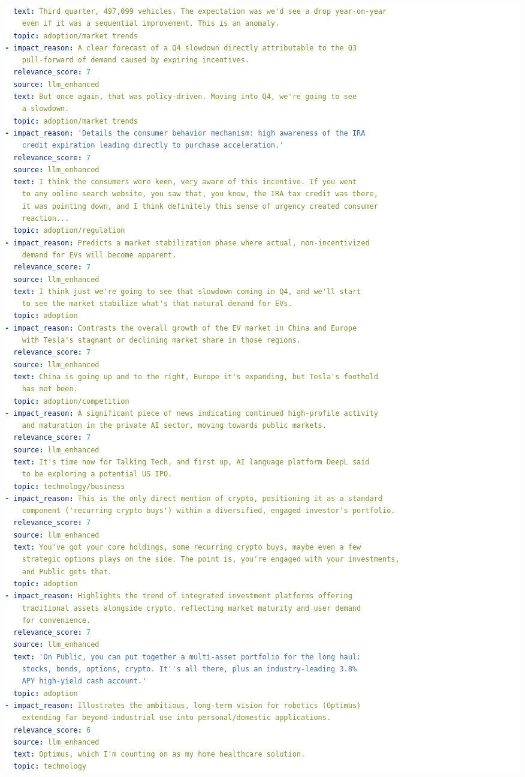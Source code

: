 ```yaml
  text: Third quarter, 497,099 vehicles. The expectation was we'd see a drop year-on-year
    even if it was a sequential improvement. This is an anomaly.
  topic: adoption/market trends
- impact_reason: A clear forecast of a Q4 slowdown directly attributable to the Q3
    pull-forward of demand caused by expiring incentives.
  relevance_score: 7
  source: llm_enhanced
  text: But once again, that was policy-driven. Moving into Q4, we're going to see
    a slowdown.
  topic: adoption/market trends
- impact_reason: 'Details the consumer behavior mechanism: high awareness of the IRA
    credit expiration leading directly to purchase acceleration.'
  relevance_score: 7
  source: llm_enhanced
  text: I think the consumers were keen, very aware of this incentive. If you went
    to any online search website, you saw that, you know, the IRA tax credit was there,
    it was pointing down, and I think definitely this sense of urgency created consumer
    reaction...
  topic: adoption/regulation
- impact_reason: Predicts a market stabilization phase where actual, non-incentivized
    demand for EVs will become apparent.
  relevance_score: 7
  source: llm_enhanced
  text: I think just we're going to see that slowdown coming in Q4, and we'll start
    to see the market stabilize what's that natural demand for EVs.
  topic: adoption
- impact_reason: Contrasts the overall growth of the EV market in China and Europe
    with Tesla's stagnant or declining market share in those regions.
  relevance_score: 7
  source: llm_enhanced
  text: China is going up and to the right, Europe it's expanding, but Tesla's foothold
    has not been.
  topic: adoption/competition
- impact_reason: A significant piece of news indicating continued high-profile activity
    and maturation in the private AI sector, moving towards public markets.
  relevance_score: 7
  source: llm_enhanced
  text: It's time now for Talking Tech, and first up, AI language platform DeepL said
    to be exploring a potential US IPO.
  topic: technology/business
- impact_reason: This is the only direct mention of crypto, positioning it as a standard
    component ('recurring crypto buys') within a diversified, engaged investor's portfolio.
  relevance_score: 7
  source: llm_enhanced
  text: You've got your core holdings, some recurring crypto buys, maybe even a few
    strategic options plays on the side. The point is, you're engaged with your investments,
    and Public gets that.
  topic: adoption
- impact_reason: Highlights the trend of integrated investment platforms offering
    traditional assets alongside crypto, reflecting market maturity and user demand
    for convenience.
  relevance_score: 7
  source: llm_enhanced
  text: 'On Public, you can put together a multi-asset portfolio for the long haul:
    stocks, bonds, options, crypto. It''s all there, plus an industry-leading 3.8%
    APY high-yield cash account.'
  topic: adoption
- impact_reason: Illustrates the ambitious, long-term vision for robotics (Optimus)
    extending far beyond industrial use into personal/domestic applications.
  relevance_score: 6
  source: llm_enhanced
  text: Optimus, which I'm counting on as my home healthcare solution.
  topic: technology
```